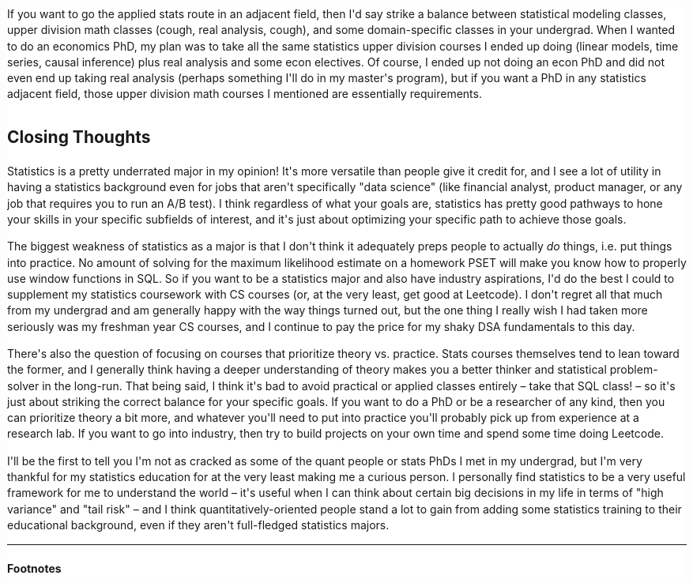 If you want to go the applied stats route in an adjacent field, then I'd say strike a balance between statistical modeling classes, upper division math classes (cough, real analysis, cough), and some domain-specific classes in your undergrad. When I wanted to do an economics PhD, my plan was to take all the same statistics upper division courses I ended up doing (linear models, time series, causal inference) plus real analysis and some econ electives. Of course, I ended up not doing an econ PhD and did not even end up taking real analysis (perhaps something I'll do in my master's program), but if you want a PhD in any statistics adjacent field, those upper division math courses I mentioned are essentially requirements.

## Closing Thoughts

Statistics is a pretty underrated major in my opinion! It's more versatile than people give it credit for, and I see a lot of utility in having a statistics background even for jobs that aren't specifically "data science" (like financial analyst, product manager, or any job that requires you to run an A/B test). I think regardless of what your goals are, statistics has pretty good pathways to hone your skills in your specific subfields of interest, and it's just about optimizing your specific path to achieve those goals.

The biggest weakness of statistics as a major is that I don't think it adequately preps people to actually *do* things, i.e. put things into practice. No amount of solving for the maximum likelihood estimate on a homework PSET will make you know how to properly use window functions in SQL. So if you want to be a statistics major and also have industry aspirations, I'd do the best I could to supplement my statistics coursework with CS courses (or, at the very least, get good at Leetcode). I don't regret all that much from my undergrad and am generally happy with the way things turned out, but the one thing I really wish I had taken more seriously was my freshman year CS courses, and I continue to pay the price for my shaky DSA fundamentals to this day.

There's also the question of focusing on courses that prioritize theory vs. practice. Stats courses themselves tend to lean toward the former, and I generally think having a deeper understanding of theory makes you a better thinker and statistical problem-solver in the long-run. That being said, I think it's bad to avoid practical or applied classes entirely – take that SQL class! – so it's just about striking the correct balance for your specific goals. If you want to do a PhD or be a researcher of any kind, then you can prioritize theory a bit more, and whatever you'll need to put into practice you'll probably pick up from experience at a research lab. If you want to go into industry, then try to build projects on your own time and spend some time doing Leetcode.

I'll be the first to tell you I'm not as cracked as some of the quant people or stats PhDs I met in my undergrad, but I'm very thankful for my statistics education for at the very least making me a curious person. I personally find statistics to be a very useful framework for me to understand the world – it's useful when I can think about certain big decisions in my life in terms of "high variance" and "tail risk" – and I think quantitatively-oriented people stand a lot to gain from adding some statistics training to their educational background, even if they aren't full-fledged statistics majors.

---
#### Footnotes
[^1]: <small>Our Algebra 1 textbook was called <a href="https://homework.cpm.org/category/CC/textbook/cca/chapter/6"> College Preparatory Math (CPM) Core Connections </a> (peep Chapter 6 for the statistics unit). I also distinctly remember wondering how my TI-84 calculator knew what the slope and intercept of the regression line were. It took me until my freshman year of college to find out!</small>
[^2]: <small>I still consider myself a capitalist but I've developed economic views that are much more favorable to redistribution since then.</small>
[^3]: <small>This isn't exactly true even though it's what I tell people. I still like economics, but I just liked statistics more, and I decided I'd rather take classes dedicated to statistical modeling than on some specific sub-domain of economics like health econ or public finance.</small>
[^4]: <small>I took Berkeley's graduate linear models class, Stat 230A, my junior year. That class gave me a hard time but also developed my mathematical maturity more than almost any other class I took at Berkeley.</small>
[^5]: <small>Dare I say, *Curb Your Enthusiasm*.</small>
[^6]: <small>I'd say MLE jobs are a bit more flexible on undergrad vs. grad degree; ML research jobs usually require either a PhD or significant ML research experience in your undergrad; quant I don't think cares whether you have a graduate degree or not; and while it's possible to become a data scientist without a graduate degree, you'd usually have to start off as a junior analyst for a year or two (when you could instead spend those two years in grad school).</small>
[^7]: <small>The elephant in the room here is that my master's is also in data science, but it's a research-based master's program rather than a pre-professional or explicitly industry-facing program. I'm mostly taking statistics and CS theory coursework.</small>